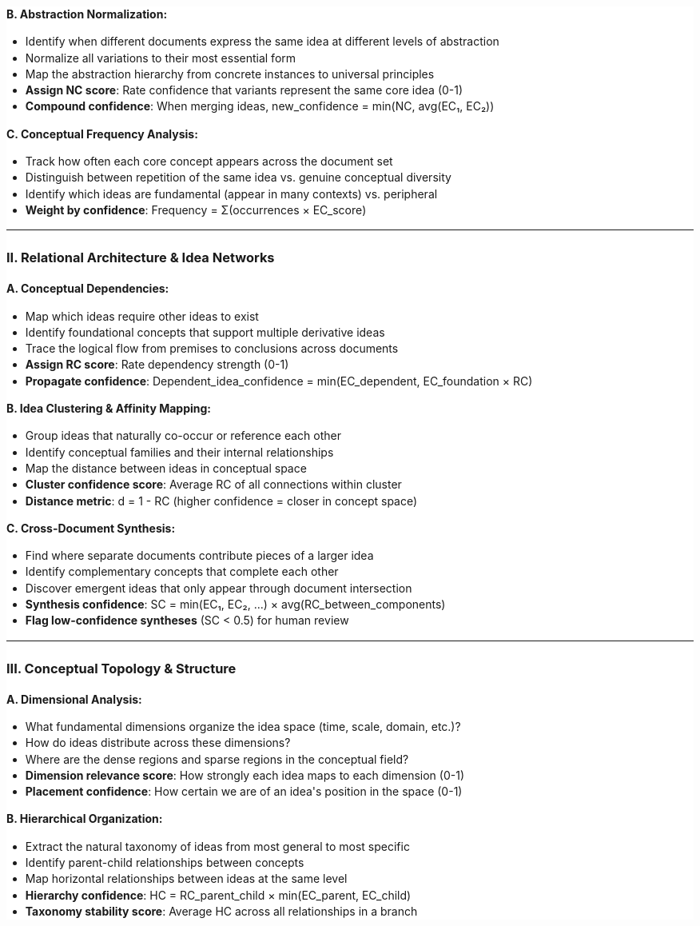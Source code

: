 **B. Abstraction Normalization:**
* Identify when different documents express the same idea at different levels of abstraction
* Normalize all variations to their most essential form
* Map the abstraction hierarchy from concrete instances to universal principles
* **Assign NC score**: Rate confidence that variants represent the same core idea (0-1)
* **Compound confidence**: When merging ideas, new_confidence = min(NC, avg(EC₁, EC₂))

**C. Conceptual Frequency Analysis:**
* Track how often each core concept appears across the document set
* Distinguish between repetition of the same idea vs. genuine conceptual diversity
* Identify which ideas are fundamental (appear in many contexts) vs. peripheral
* **Weight by confidence**: Frequency = Σ(occurrences × EC_score)

---

### II. Relational Architecture & Idea Networks

**A. Conceptual Dependencies:**
* Map which ideas require other ideas to exist
* Identify foundational concepts that support multiple derivative ideas
* Trace the logical flow from premises to conclusions across documents
* **Assign RC score**: Rate dependency strength (0-1)
* **Propagate confidence**: Dependent_idea_confidence = min(EC_dependent, EC_foundation × RC)

**B. Idea Clustering & Affinity Mapping:**
* Group ideas that naturally co-occur or reference each other
* Identify conceptual families and their internal relationships
* Map the distance between ideas in conceptual space
* **Cluster confidence score**: Average RC of all connections within cluster
* **Distance metric**: d = 1 - RC (higher confidence = closer in concept space)

**C. Cross-Document Synthesis:**
* Find where separate documents contribute pieces of a larger idea
* Identify complementary concepts that complete each other
* Discover emergent ideas that only appear through document intersection
* **Synthesis confidence**: SC = min(EC₁, EC₂, ...) × avg(RC_between_components)
* **Flag low-confidence syntheses** (SC < 0.5) for human review

---

### III. Conceptual Topology & Structure

**A. Dimensional Analysis:**
* What fundamental dimensions organize the idea space (time, scale, domain, etc.)?
* How do ideas distribute across these dimensions?
* Where are the dense regions and sparse regions in the conceptual field?
* **Dimension relevance score**: How strongly each idea maps to each dimension (0-1)
* **Placement confidence**: How certain we are of an idea's position in the space (0-1)

**B. Hierarchical Organization:**
* Extract the natural taxonomy of ideas from most general to most specific
* Identify parent-child relationships between concepts
* Map horizontal relationships between ideas at the same level
* **Hierarchy confidence**: HC = RC_parent_child × min(EC_parent, EC_child)
* **Taxonomy stability score**: Average HC across all relationships in a branch
